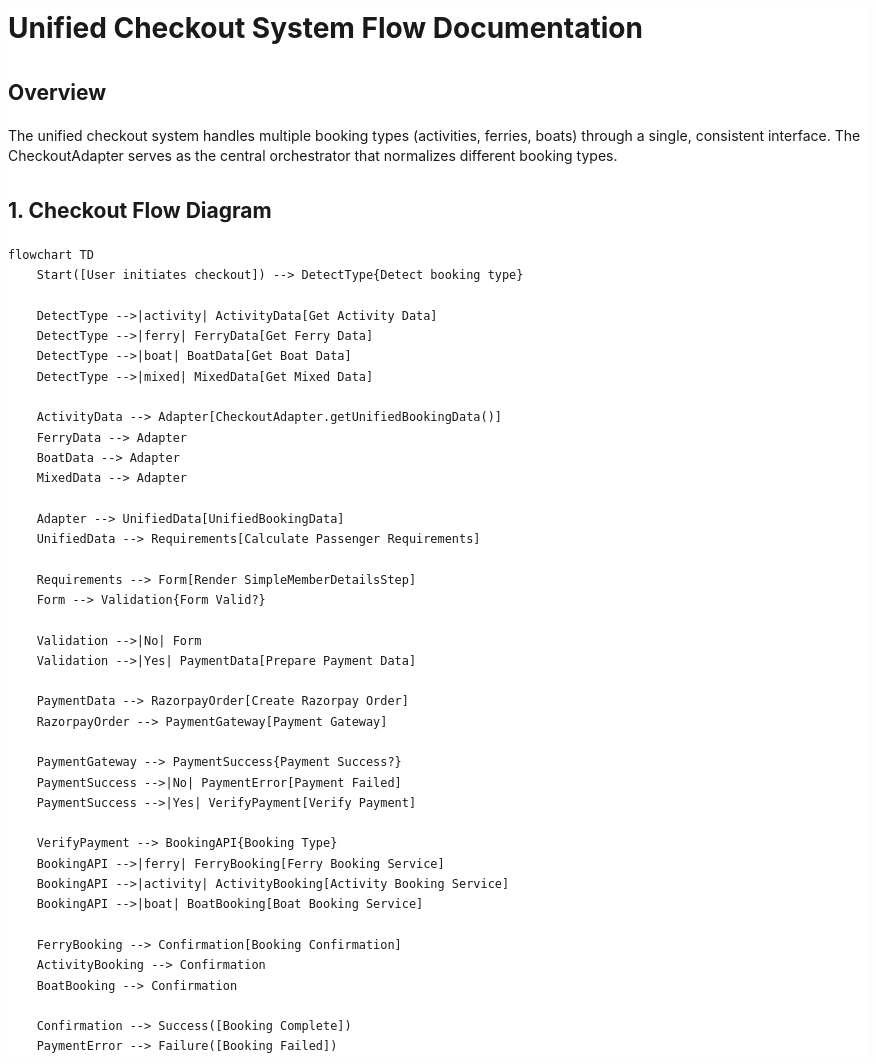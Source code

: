 # Unified Checkout System Flow Documentation

## Overview

The unified checkout system handles multiple booking types (activities, ferries, boats) through a single, consistent interface. The CheckoutAdapter serves as the central orchestrator that normalizes different booking types.

## 1. Checkout Flow Diagram

```mermaid
flowchart TD
    Start([User initiates checkout]) --> DetectType{Detect booking type}
    
    DetectType -->|activity| ActivityData[Get Activity Data]
    DetectType -->|ferry| FerryData[Get Ferry Data]
    DetectType -->|boat| BoatData[Get Boat Data]
    DetectType -->|mixed| MixedData[Get Mixed Data]
    
    ActivityData --> Adapter[CheckoutAdapter.getUnifiedBookingData()]
    FerryData --> Adapter
    BoatData --> Adapter
    MixedData --> Adapter
    
    Adapter --> UnifiedData[UnifiedBookingData]
    UnifiedData --> Requirements[Calculate Passenger Requirements]
    
    Requirements --> Form[Render SimpleMemberDetailsStep]
    Form --> Validation{Form Valid?}
    
    Validation -->|No| Form
    Validation -->|Yes| PaymentData[Prepare Payment Data]
    
    PaymentData --> RazorpayOrder[Create Razorpay Order]
    RazorpayOrder --> PaymentGateway[Payment Gateway]
    
    PaymentGateway --> PaymentSuccess{Payment Success?}
    PaymentSuccess -->|No| PaymentError[Payment Failed]
    PaymentSuccess -->|Yes| VerifyPayment[Verify Payment]
    
    VerifyPayment --> BookingAPI{Booking Type}
    BookingAPI -->|ferry| FerryBooking[Ferry Booking Service]
    BookingAPI -->|activity| ActivityBooking[Activity Booking Service]
    BookingAPI -->|boat| BoatBooking[Boat Booking Service]
    
    FerryBooking --> Confirmation[Booking Confirmation]
    ActivityBooking --> Confirmation
    BoatBooking --> Confirmation
    
    Confirmation --> Success([Booking Complete])
    PaymentError --> Failure([Booking Failed])
```
